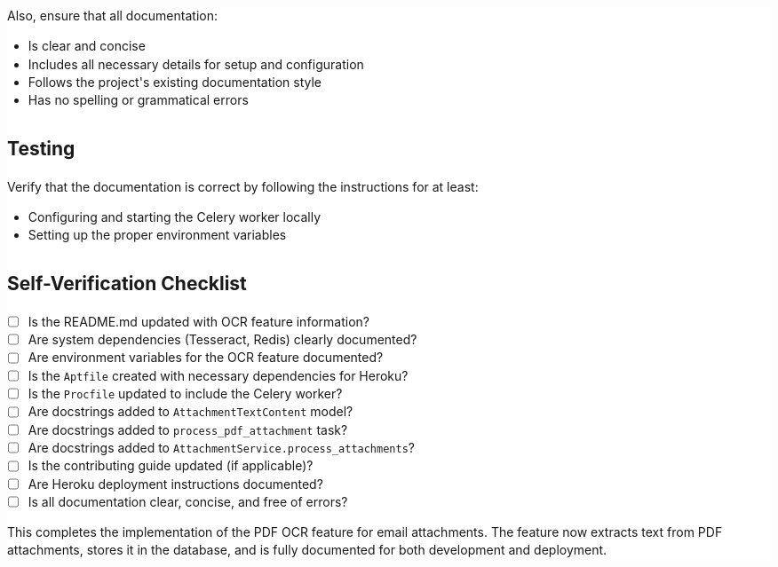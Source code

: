 Also, ensure that all documentation:
- Is clear and concise
- Includes all necessary details for setup and configuration
- Follows the project's existing documentation style
- Has no spelling or grammatical errors

## Testing
Verify that the documentation is correct by following the instructions for at least:
- Configuring and starting the Celery worker locally
- Setting up the proper environment variables

## Self-Verification Checklist
- [ ] Is the README.md updated with OCR feature information?
- [ ] Are system dependencies (Tesseract, Redis) clearly documented?
- [ ] Are environment variables for the OCR feature documented?
- [ ] Is the `Aptfile` created with necessary dependencies for Heroku?
- [ ] Is the `Procfile` updated to include the Celery worker?
- [ ] Are docstrings added to `AttachmentTextContent` model?
- [ ] Are docstrings added to `process_pdf_attachment` task?
- [ ] Are docstrings added to `AttachmentService.process_attachments`?
- [ ] Is the contributing guide updated (if applicable)?
- [ ] Are Heroku deployment instructions documented?
- [ ] Is all documentation clear, concise, and free of errors?

This completes the implementation of the PDF OCR feature for email attachments. The feature now extracts text from PDF attachments, stores it in the database, and is fully documented for both development and deployment. 